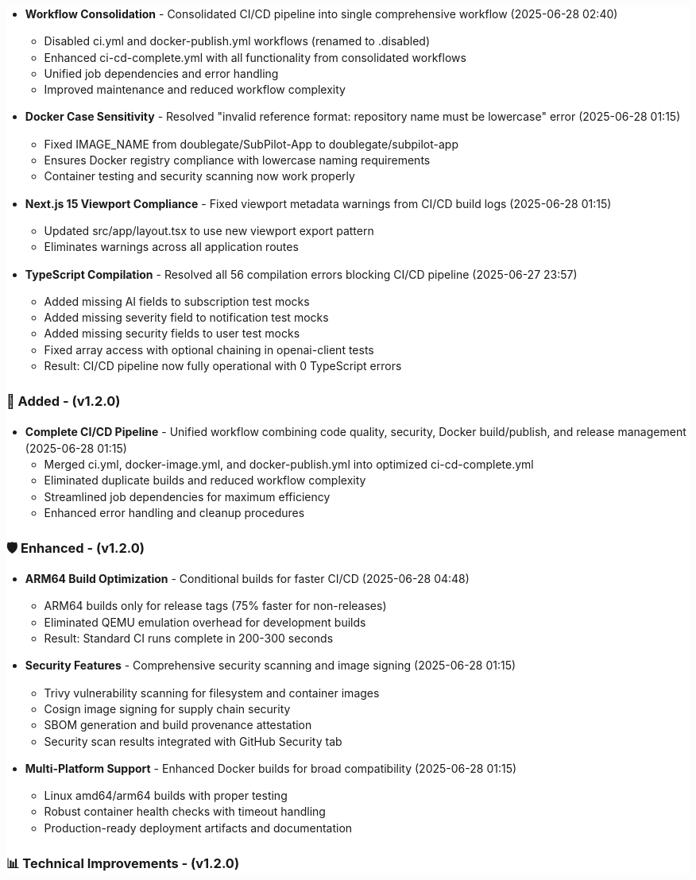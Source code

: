 - **Workflow Consolidation** - Consolidated CI/CD pipeline into single comprehensive workflow (2025-06-28 02:40)
  - Disabled ci.yml and docker-publish.yml workflows (renamed to .disabled)
  - Enhanced ci-cd-complete.yml with all functionality from consolidated workflows
  - Unified job dependencies and error handling
  - Improved maintenance and reduced workflow complexity

- **Docker Case Sensitivity** - Resolved "invalid reference format: repository name must be lowercase" error (2025-06-28 01:15)
  - Fixed IMAGE_NAME from doublegate/SubPilot-App to doublegate/subpilot-app
  - Ensures Docker registry compliance with lowercase naming requirements
  - Container testing and security scanning now work properly

- **Next.js 15 Viewport Compliance** - Fixed viewport metadata warnings from CI/CD build logs (2025-06-28 01:15)
  - Updated src/app/layout.tsx to use new viewport export pattern
  - Eliminates warnings across all application routes

- **TypeScript Compilation** - Resolved all 56 compilation errors blocking CI/CD pipeline (2025-06-27 23:57)
  - Added missing AI fields to subscription test mocks
  - Added missing severity field to notification test mocks
  - Added missing security fields to user test mocks
  - Fixed array access with optional chaining in openai-client tests
  - Result: CI/CD pipeline now fully operational with 0 TypeScript errors

### 🚀 Added - (v1.2.0)

- **Complete CI/CD Pipeline** - Unified workflow combining code quality, security, Docker build/publish, and release management (2025-06-28 01:15)
  - Merged ci.yml, docker-image.yml, and docker-publish.yml into optimized ci-cd-complete.yml
  - Eliminated duplicate builds and reduced workflow complexity
  - Streamlined job dependencies for maximum efficiency
  - Enhanced error handling and cleanup procedures

### 🛡️ Enhanced - (v1.2.0)

- **ARM64 Build Optimization** - Conditional builds for faster CI/CD (2025-06-28 04:48)
  - ARM64 builds only for release tags (75% faster for non-releases)
  - Eliminated QEMU emulation overhead for development builds
  - Result: Standard CI runs complete in 200-300 seconds

- **Security Features** - Comprehensive security scanning and image signing (2025-06-28 01:15)
  - Trivy vulnerability scanning for filesystem and container images
  - Cosign image signing for supply chain security
  - SBOM generation and build provenance attestation
  - Security scan results integrated with GitHub Security tab

- **Multi-Platform Support** - Enhanced Docker builds for broad compatibility (2025-06-28 01:15)
  - Linux amd64/arm64 builds with proper testing
  - Robust container health checks with timeout handling
  - Production-ready deployment artifacts and documentation

### 📊 Technical Improvements - (v1.2.0)
